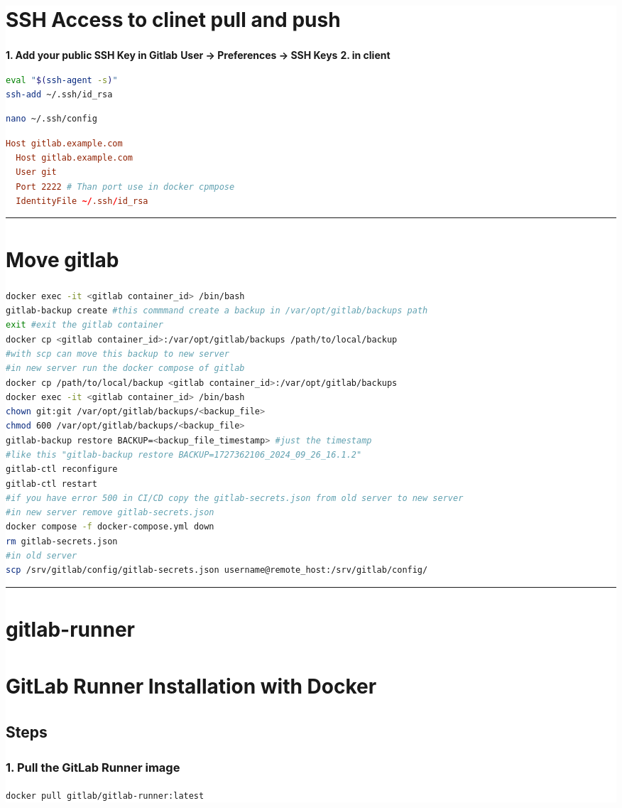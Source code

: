 
# SSH Access to clinet pull and push
**1. Add your public SSH Key in Gitlab**
**User -> Preferences -> SSH Keys**
**2. in client**
```bash
eval "$(ssh-agent -s)"
ssh-add ~/.ssh/id_rsa
```
```bash
nano ~/.ssh/config
```
```conf
Host gitlab.example.com
  Host gitlab.example.com
  User git
  Port 2222 # Than port use in docker cpmpose
  IdentityFile ~/.ssh/id_rsa
```

---

# Move gitlab
```bash
docker exec -it <gitlab container_id> /bin/bash
gitlab-backup create #this commmand create a backup in /var/opt/gitlab/backups path
exit #exit the gitlab container
docker cp <gitlab container_id>:/var/opt/gitlab/backups /path/to/local/backup
#with scp can move this backup to new server
#in new server run the docker compose of gitlab
docker cp /path/to/local/backup <gitlab container_id>:/var/opt/gitlab/backups
docker exec -it <gitlab container_id> /bin/bash
chown git:git /var/opt/gitlab/backups/<backup_file>
chmod 600 /var/opt/gitlab/backups/<backup_file>
gitlab-backup restore BACKUP=<backup_file_timestamp> #just the timestamp
#like this "gitlab-backup restore BACKUP=1727362106_2024_09_26_16.1.2"
gitlab-ctl reconfigure
gitlab-ctl restart
#if you have error 500 in CI/CD copy the gitlab-secrets.json from old server to new server
#in new server remove gitlab-secrets.json
docker compose -f docker-compose.yml down
rm gitlab-secrets.json
#in old server
scp /srv/gitlab/config/gitlab-secrets.json username@remote_host:/srv/gitlab/config/
```
-------------------------------------------
# gitlab-runner 
# GitLab Runner Installation with Docker
## Steps
### 1. Pull the GitLab Runner image
```bash
docker pull gitlab/gitlab-runner:latest
```
